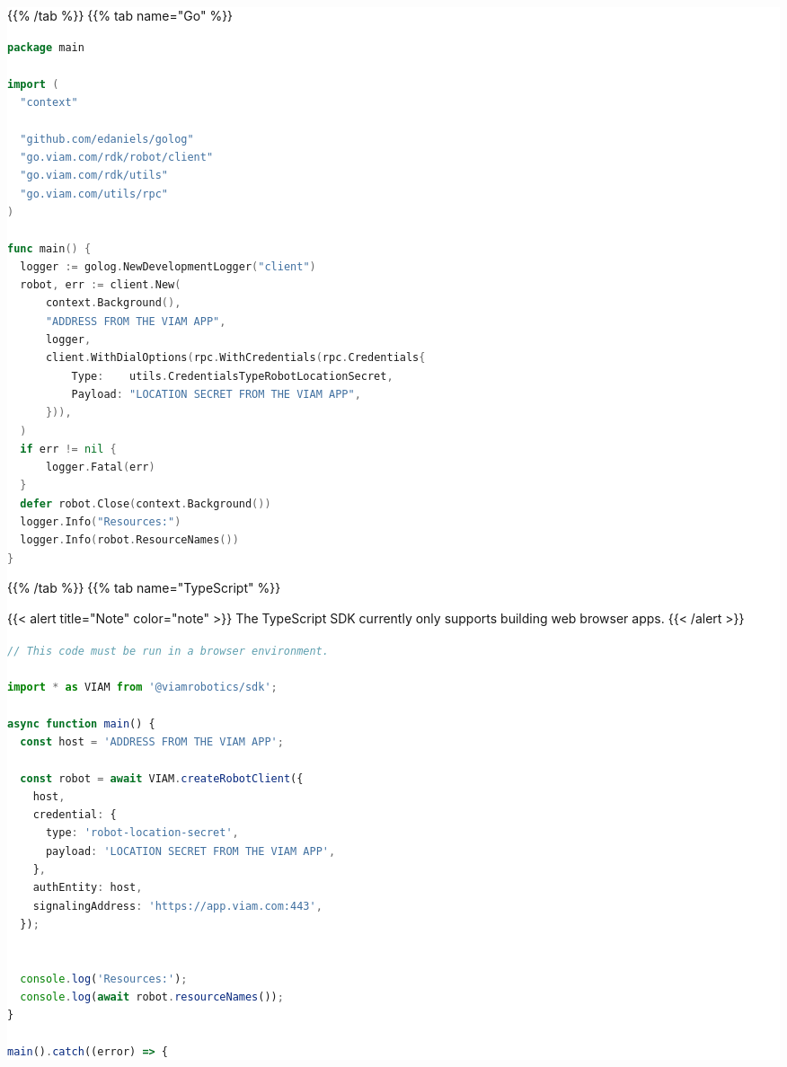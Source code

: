 {{% /tab %}}
{{% tab name="Go" %}}

```go {class="line-numbers linkable-line-numbers"}
package main

import (
  "context"

  "github.com/edaniels/golog"
  "go.viam.com/rdk/robot/client"
  "go.viam.com/rdk/utils"
  "go.viam.com/utils/rpc"
)

func main() {
  logger := golog.NewDevelopmentLogger("client")
  robot, err := client.New(
      context.Background(),
      "ADDRESS FROM THE VIAM APP",
      logger,
      client.WithDialOptions(rpc.WithCredentials(rpc.Credentials{
          Type:    utils.CredentialsTypeRobotLocationSecret,
          Payload: "LOCATION SECRET FROM THE VIAM APP",
      })),
  )
  if err != nil {
      logger.Fatal(err)
  }
  defer robot.Close(context.Background())
  logger.Info("Resources:")
  logger.Info(robot.ResourceNames())
}
```

{{% /tab %}}
{{% tab name="TypeScript" %}}

{{< alert title="Note" color="note" >}}
The TypeScript SDK currently only supports building web browser apps.
{{< /alert >}}

```ts {class="line-numbers linkable-line-numbers"}
// This code must be run in a browser environment.

import * as VIAM from '@viamrobotics/sdk';

async function main() {
  const host = 'ADDRESS FROM THE VIAM APP';

  const robot = await VIAM.createRobotClient({
    host,
    credential: {
      type: 'robot-location-secret',
      payload: 'LOCATION SECRET FROM THE VIAM APP',
    },
    authEntity: host,
    signalingAddress: 'https://app.viam.com:443',
  });
  

  console.log('Resources:');
  console.log(await robot.resourceNames());
}

main().catch((error) => {
```